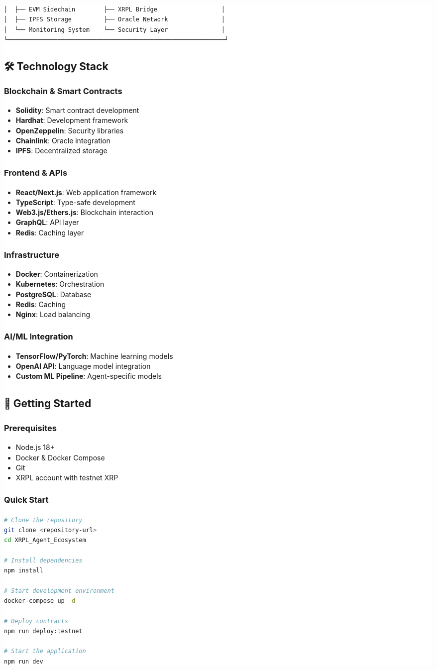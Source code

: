 ```
│  ├── EVM Sidechain        ├── XRPL Bridge                  │
│  ├── IPFS Storage         ├── Oracle Network               │
│  └── Monitoring System    └── Security Layer               │
└─────────────────────────────────────────────────────────────┘
```

## 🛠️ Technology Stack

### Blockchain & Smart Contracts
- **Solidity**: Smart contract development
- **Hardhat**: Development framework
- **OpenZeppelin**: Security libraries
- **Chainlink**: Oracle integration
- **IPFS**: Decentralized storage

### Frontend & APIs
- **React/Next.js**: Web application framework
- **TypeScript**: Type-safe development
- **Web3.js/Ethers.js**: Blockchain interaction
- **GraphQL**: API layer
- **Redis**: Caching layer

### Infrastructure
- **Docker**: Containerization
- **Kubernetes**: Orchestration
- **PostgreSQL**: Database
- **Redis**: Caching
- **Nginx**: Load balancing

### AI/ML Integration
- **TensorFlow/PyTorch**: Machine learning models
- **OpenAI API**: Language model integration
- **Custom ML Pipeline**: Agent-specific models

## 🚀 Getting Started

### Prerequisites
- Node.js 18+
- Docker & Docker Compose
- Git
- XRPL account with testnet XRP

### Quick Start
```bash
# Clone the repository
git clone <repository-url>
cd XRPL_Agent_Ecosystem

# Install dependencies
npm install

# Start development environment
docker-compose up -d

# Deploy contracts
npm run deploy:testnet

# Start the application
npm run dev
```
